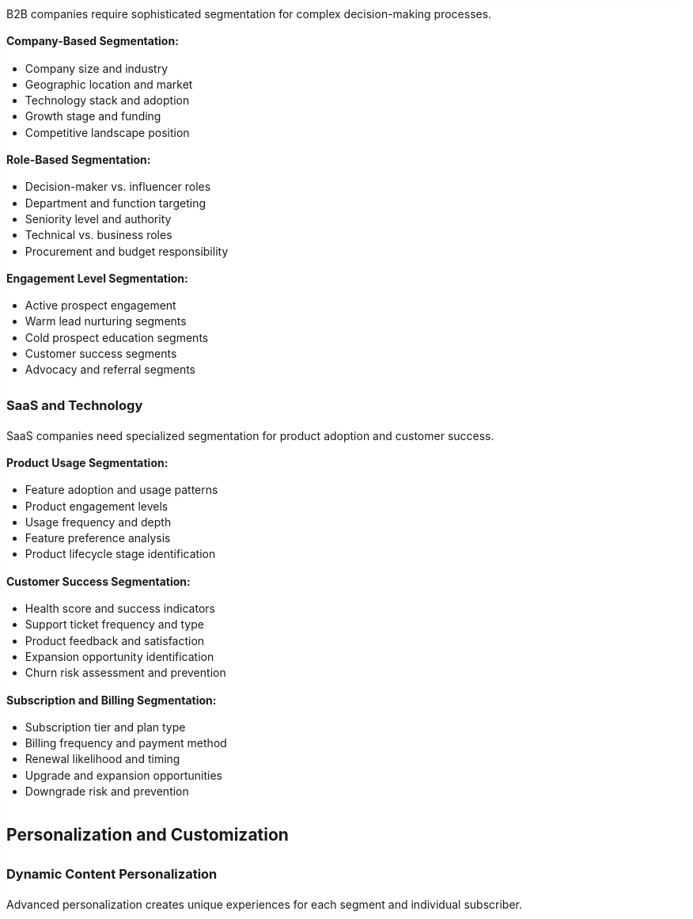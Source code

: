 B2B companies require sophisticated segmentation for complex decision-making processes.

**Company-Based Segmentation:**
- Company size and industry
- Geographic location and market
- Technology stack and adoption
- Growth stage and funding
- Competitive landscape position

**Role-Based Segmentation:**
- Decision-maker vs. influencer roles
- Department and function targeting
- Seniority level and authority
- Technical vs. business roles
- Procurement and budget responsibility

**Engagement Level Segmentation:**
- Active prospect engagement
- Warm lead nurturing segments
- Cold prospect education segments
- Customer success segments
- Advocacy and referral segments

### SaaS and Technology

SaaS companies need specialized segmentation for product adoption and customer success.

**Product Usage Segmentation:**
- Feature adoption and usage patterns
- Product engagement levels
- Usage frequency and depth
- Feature preference analysis
- Product lifecycle stage identification

**Customer Success Segmentation:**
- Health score and success indicators
- Support ticket frequency and type
- Product feedback and satisfaction
- Expansion opportunity identification
- Churn risk assessment and prevention

**Subscription and Billing Segmentation:**
- Subscription tier and plan type
- Billing frequency and payment method
- Renewal likelihood and timing
- Upgrade and expansion opportunities
- Downgrade risk and prevention

## Personalization and Customization

### Dynamic Content Personalization

Advanced personalization creates unique experiences for each segment and individual subscriber.
